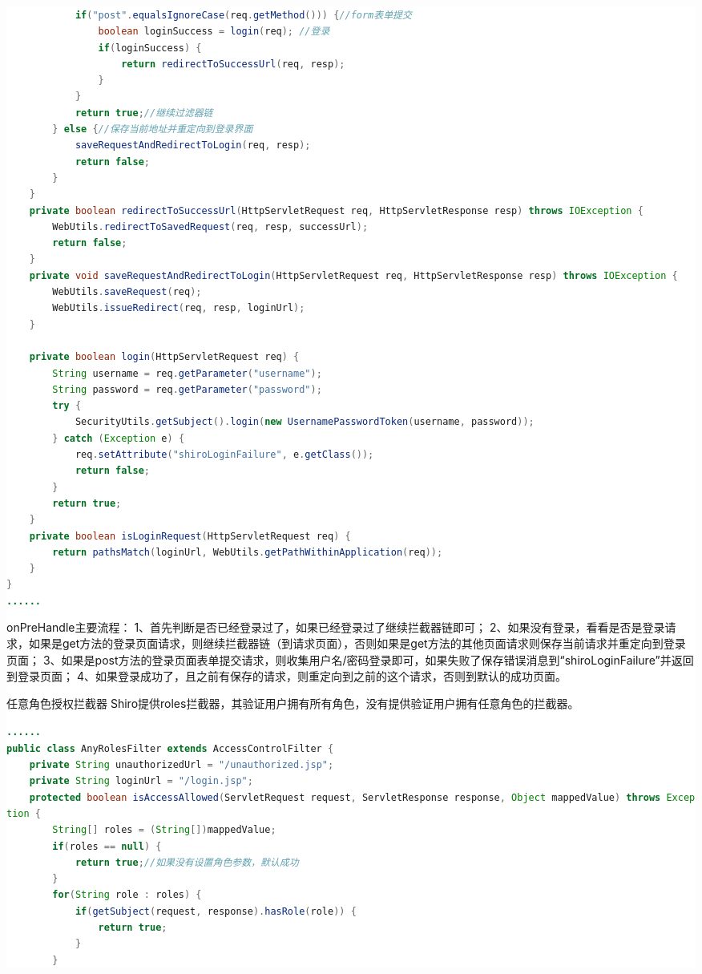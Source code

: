 ```java
            if("post".equalsIgnoreCase(req.getMethod())) {//form表单提交  
                boolean loginSuccess = login(req); //登录  
                if(loginSuccess) {  
                    return redirectToSuccessUrl(req, resp);  
                }  
            }  
            return true;//继续过滤器链  
        } else {//保存当前地址并重定向到登录界面  
            saveRequestAndRedirectToLogin(req, resp);  
            return false;  
        }  
    }  
    private boolean redirectToSuccessUrl(HttpServletRequest req, HttpServletResponse resp) throws IOException {  
        WebUtils.redirectToSavedRequest(req, resp, successUrl);  
        return false;  
    }  
    private void saveRequestAndRedirectToLogin(HttpServletRequest req, HttpServletResponse resp) throws IOException {  
        WebUtils.saveRequest(req);  
        WebUtils.issueRedirect(req, resp, loginUrl);  
    }  
  
    private boolean login(HttpServletRequest req) {  
        String username = req.getParameter("username");  
        String password = req.getParameter("password");  
        try {  
            SecurityUtils.getSubject().login(new UsernamePasswordToken(username, password));  
        } catch (Exception e) {  
            req.setAttribute("shiroLoginFailure", e.getClass());  
            return false;  
        }  
        return true;  
    }  
    private boolean isLoginRequest(HttpServletRequest req) {  
        return pathsMatch(loginUrl, WebUtils.getPathWithinApplication(req));  
    }  
}   
......
```
onPreHandle主要流程：
1、首先判断是否已经登录过了，如果已经登录过了继续拦截器链即可；
2、如果没有登录，看看是否是登录请求，如果是get方法的登录页面请求，则继续拦截器链（到请求页面），否则如果是get方法的其他页面请求则保存当前请求并重定向到登录页面；
3、如果是post方法的登录页面表单提交请求，则收集用户名/密码登录即可，如果失败了保存错误消息到“shiroLoginFailure”并返回到登录页面；
4、如果登录成功了，且之前有保存的请求，则重定向到之前的这个请求，否则到默认的成功页面。
 
任意角色授权拦截器
Shiro提供roles拦截器，其验证用户拥有所有角色，没有提供验证用户拥有任意角色的拦截器。
```java
......
public class AnyRolesFilter extends AccessControlFilter {  
    private String unauthorizedUrl = "/unauthorized.jsp";  
    private String loginUrl = "/login.jsp";  
    protected boolean isAccessAllowed(ServletRequest request, ServletResponse response, Object mappedValue) throws Exception {  
        String[] roles = (String[])mappedValue;  
        if(roles == null) {  
            return true;//如果没有设置角色参数，默认成功  
        }  
        for(String role : roles) {  
            if(getSubject(request, response).hasRole(role)) {  
                return true;  
            }  
        }  
```
